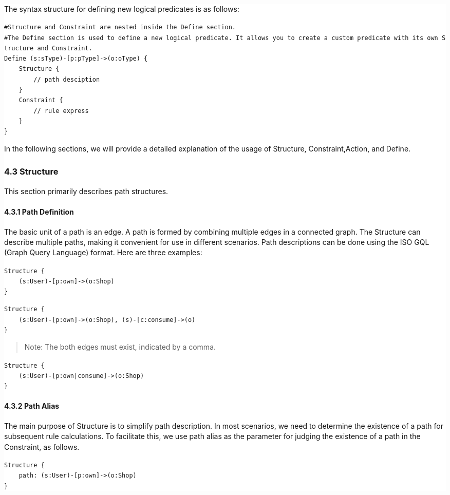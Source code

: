 The syntax structure for defining new logical predicates is as follows:

```
#Structure and Constraint are nested inside the Define section.
#The Define section is used to define a new logical predicate. It allows you to create a custom predicate with its own Structure and Constraint.
Define (s:sType)-[p:pType]->(o:oType) {
    Structure {
        // path desciption
    }
    Constraint {
        // rule express
    }
}
```

In the following sections, we will provide a detailed explanation of the usage of Structure, Constraint,Action, and Define.

### 4.3 Structure

This section primarily describes path structures.

#### 4.3.1 Path Definition

The basic unit of a path is an edge. A path is formed by combining multiple edges in a connected graph. The Structure can describe multiple paths, making it convenient for use in different scenarios. Path descriptions can be done using the ISO GQL (Graph Query Language) format. Here are three examples:

```
Structure {
    (s:User)-[p:own]->(o:Shop)
}
```

```
Structure {
    (s:User)-[p:own]->(o:Shop), (s)-[c:consume]->(o)
}
```

> Note: The both edges must exist, indicated by a comma. <br>

```
Structure {
    (s:User)-[p:own|consume]->(o:Shop)
}
```

#### 4.3.2 Path Alias

The main purpose of Structure is to simplify path description. In most scenarios, we need to determine the existence of a path for subsequent rule calculations. To facilitate this, we use path alias as the parameter for judging the existence of a path in the Constraint, as follows.

```
Structure {
    path: (s:User)-[p:own]->(o:Shop)
}
```
